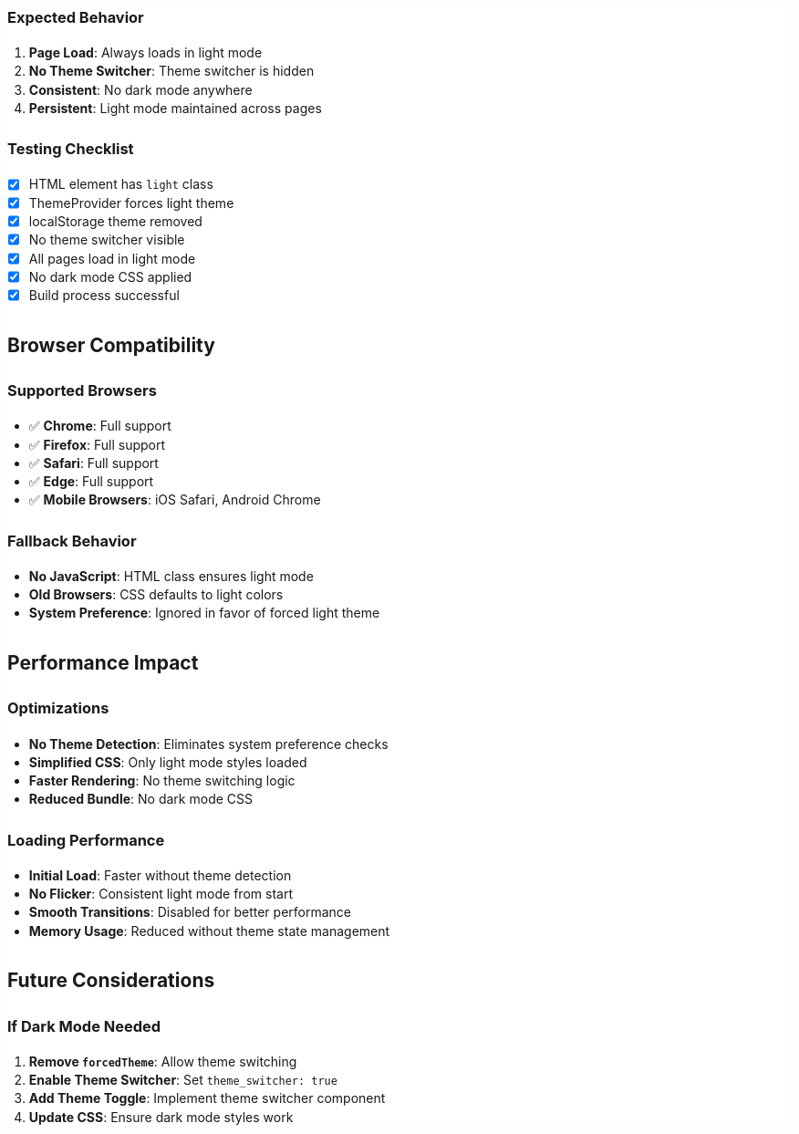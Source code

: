 ### **Expected Behavior**
1. **Page Load**: Always loads in light mode
2. **No Theme Switcher**: Theme switcher is hidden
3. **Consistent**: No dark mode anywhere
4. **Persistent**: Light mode maintained across pages

### **Testing Checklist**
- [x] HTML element has `light` class
- [x] ThemeProvider forces light theme
- [x] localStorage theme removed
- [x] No theme switcher visible
- [x] All pages load in light mode
- [x] No dark mode CSS applied
- [x] Build process successful

## Browser Compatibility

### **Supported Browsers**
- ✅ **Chrome**: Full support
- ✅ **Firefox**: Full support
- ✅ **Safari**: Full support
- ✅ **Edge**: Full support
- ✅ **Mobile Browsers**: iOS Safari, Android Chrome

### **Fallback Behavior**
- **No JavaScript**: HTML class ensures light mode
- **Old Browsers**: CSS defaults to light colors
- **System Preference**: Ignored in favor of forced light theme

## Performance Impact

### **Optimizations**
- **No Theme Detection**: Eliminates system preference checks
- **Simplified CSS**: Only light mode styles loaded
- **Faster Rendering**: No theme switching logic
- **Reduced Bundle**: No dark mode CSS

### **Loading Performance**
- **Initial Load**: Faster without theme detection
- **No Flicker**: Consistent light mode from start
- **Smooth Transitions**: Disabled for better performance
- **Memory Usage**: Reduced without theme state management

## Future Considerations

### **If Dark Mode Needed**
1. **Remove `forcedTheme`**: Allow theme switching
2. **Enable Theme Switcher**: Set `theme_switcher: true`
3. **Add Theme Toggle**: Implement theme switcher component
4. **Update CSS**: Ensure dark mode styles work
